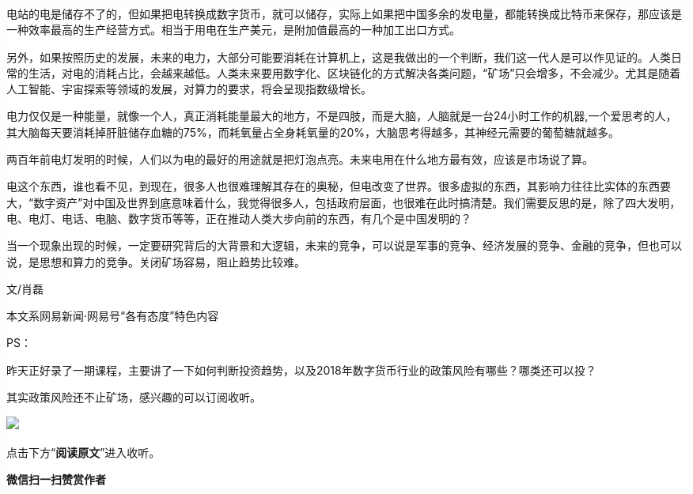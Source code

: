 

电站的电是储存不了的，但如果把电转换成数字货币，就可以储存，实际上如果把中国多余的发电量，都能转换成比特币来保存，那应该是一种效率最高的生产经营方式。相当于用电在生产美元，是附加值最高的一种加工出口方式。



另外，如果按照历史的发展，未来的电力，大部分可能要消耗在计算机上，这是我做出的一个判断，我们这一代人是可以作见证的。人类日常的生活，对电的消耗占比，会越来越低。人类未来要用数字化、区块链化的方式解决各类问题，“矿场”只会增多，不会减少。尤其是随着人工智能、宇宙探索等领域的发展，对算力的要求，将会呈现指数级增长。



电力仅仅是一种能量，就像一个人，真正消耗能量最大的地方，不是四肢，而是大脑，人脑就是一台24小时工作的机器,一个爱思考的人，其大脑每天要消耗掉肝脏储存血糖的75%，而耗氧量占全身耗氧量的20%，大脑思考得越多，其神经元需要的葡萄糖就越多。



两百年前电灯发明的时候，人们以为电的最好的用途就是把灯泡点亮。未来电用在什么地方最有效，应该是市场说了算。



电这个东西，谁也看不见，到现在，很多人也很难理解其存在的奥秘，但电改变了世界。很多虚拟的东西，其影响力往往比实体的东西要大，“数字资产”对中国及世界到底意味着什么，我觉得很多人，包括政府层面，也很难在此时搞清楚。我们需要反思的是，除了四大发明，电、电灯、电话、电脑、数字货币等等，正在推动人类大步向前的东西，有几个是中国发明的？



当一个现象出现的时候，一定要研究背后的大背景和大逻辑，未来的竞争，可以说是军事的竞争、经济发展的竞争、金融的竞争，但也可以说，是思想和算力的竞争。关闭矿场容易，阻止趋势比较难。



文/肖磊



本文系网易新闻·网易号“各有态度”特色内容





PS：



昨天正好录了一期课程，主要讲了一下如何判断投资趋势，以及2018年数字货币行业的政策风险有哪些？哪类还可以投？



其实政策风险还不止矿场，感兴趣的可以订阅收听。



<img data-s="300,640" data-type="png" src="https://mmbiz.qpic.cn/mmbiz_png/rIYcHn0KrPRZCibD8WibjsHIe4fJEicNaP2HFYpV8qficicbgHj3lMtStPyZDSeITH0H3E8sOUUrCjg0J5WRhaMXBCA/0?wx_fmt=png" data-copyright="0" style="" class="" data-ratio="1.7777777777777777" data-w="1242"/>





点击下方“**阅读原文**”进入收听。


**微信扫一扫赞赏作者**